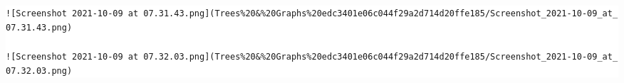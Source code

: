     ![Screenshot 2021-10-09 at 07.31.43.png](Trees%20&%20Graphs%20edc3401e06c044f29a2d714d20ffe185/Screenshot_2021-10-09_at_07.31.43.png)
    
    ![Screenshot 2021-10-09 at 07.32.03.png](Trees%20&%20Graphs%20edc3401e06c044f29a2d714d20ffe185/Screenshot_2021-10-09_at_07.32.03.png)
    
